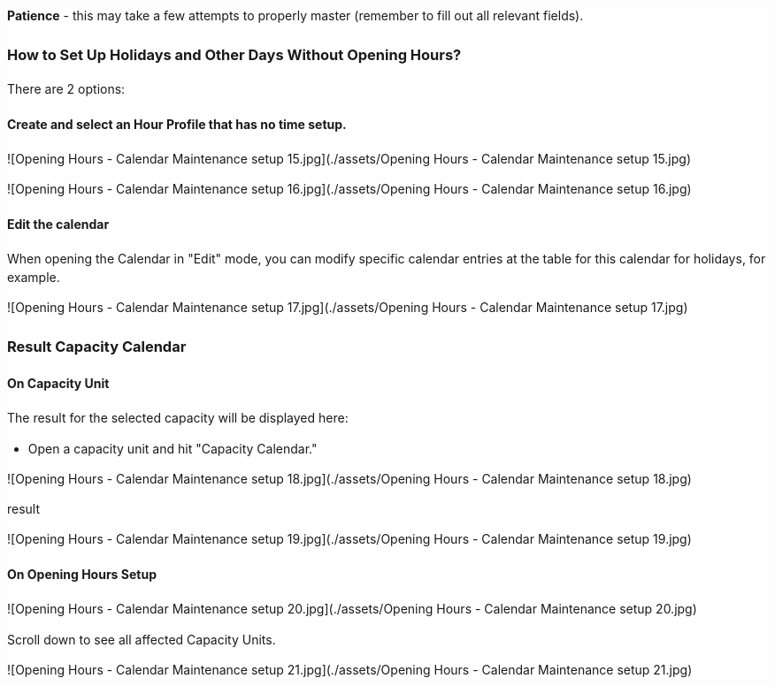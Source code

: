 **Patience** - this may take a few attempts to properly master (remember to fill out all relevant fields).

### How to Set Up Holidays and Other Days Without Opening Hours?

There are 2 options:

#### Create and select an Hour Profile that has no time setup.

![Opening Hours - Calendar Maintenance setup 15.jpg](./assets/Opening Hours - Calendar Maintenance setup 15.jpg)

![Opening Hours - Calendar Maintenance setup 16.jpg](./assets/Opening Hours - Calendar Maintenance setup 16.jpg)

#### Edit the calendar

When opening the Calendar in "Edit" mode, you can modify specific calendar entries at the table for this calendar for holidays, for example.

![Opening Hours - Calendar Maintenance setup 17.jpg](./assets/Opening Hours - Calendar Maintenance setup 17.jpg)

### Result Capacity Calendar

#### On Capacity Unit

The result for the selected capacity will be displayed here:

- Open a capacity unit and hit "Capacity Calendar."

![Opening Hours - Calendar Maintenance setup 18.jpg](./assets/Opening Hours - Calendar Maintenance setup 18.jpg)

result

![Opening Hours - Calendar Maintenance setup 19.jpg](./assets/Opening Hours - Calendar Maintenance setup 19.jpg)

#### On Opening Hours Setup

![Opening Hours - Calendar Maintenance setup 20.jpg](./assets/Opening Hours - Calendar Maintenance setup 20.jpg)

Scroll down to see all affected Capacity Units.

![Opening Hours - Calendar Maintenance setup 21.jpg](./assets/Opening Hours - Calendar Maintenance setup 21.jpg)